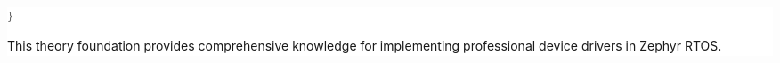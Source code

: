 ```c
}
```

This theory foundation provides comprehensive knowledge for implementing professional device drivers in Zephyr RTOS.